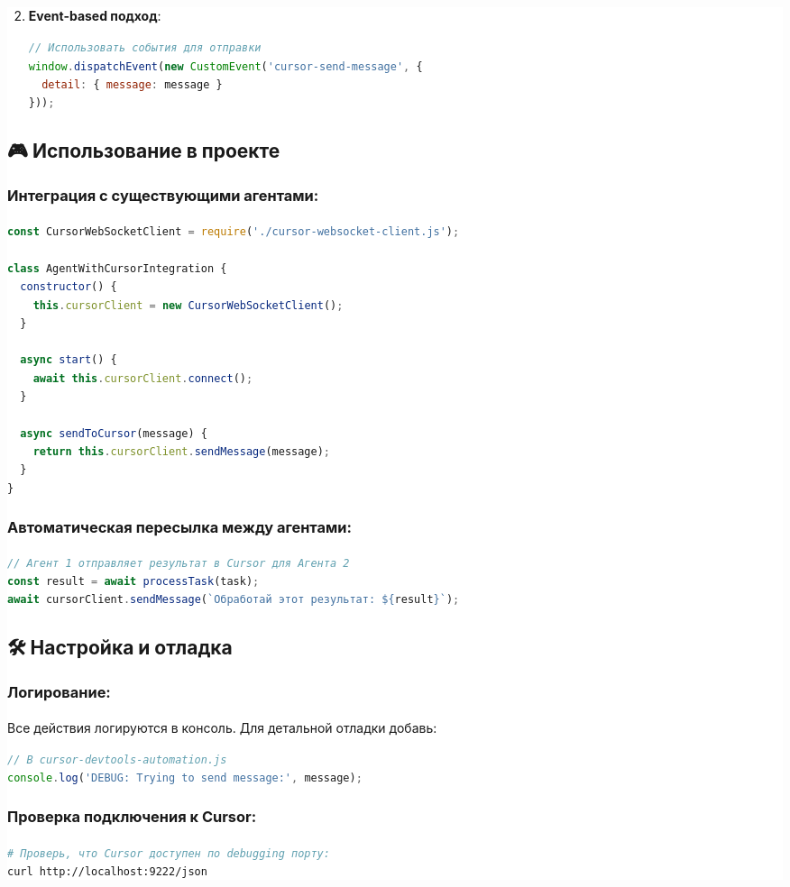    ```javascript
   ```

2. **Event-based подход**:
   ```javascript
   // Использовать события для отправки
   window.dispatchEvent(new CustomEvent('cursor-send-message', {
     detail: { message: message }
   }));
   ```

## 🎮 Использование в проекте

### Интеграция с существующими агентами:

```javascript
const CursorWebSocketClient = require('./cursor-websocket-client.js');

class AgentWithCursorIntegration {
  constructor() {
    this.cursorClient = new CursorWebSocketClient();
  }
  
  async start() {
    await this.cursorClient.connect();
  }
  
  async sendToCursor(message) {
    return this.cursorClient.sendMessage(message);
  }
}
```

### Автоматическая пересылка между агентами:

```javascript
// Агент 1 отправляет результат в Cursor для Агента 2
const result = await processTask(task);
await cursorClient.sendMessage(`Обработай этот результат: ${result}`);
```

## 🛠️ Настройка и отладка

### Логирование:
Все действия логируются в консоль. Для детальной отладки добавь:
```javascript
// В cursor-devtools-automation.js
console.log('DEBUG: Trying to send message:', message);
```

### Проверка подключения к Cursor:
```bash
# Проверь, что Cursor доступен по debugging порту:
curl http://localhost:9222/json
```
